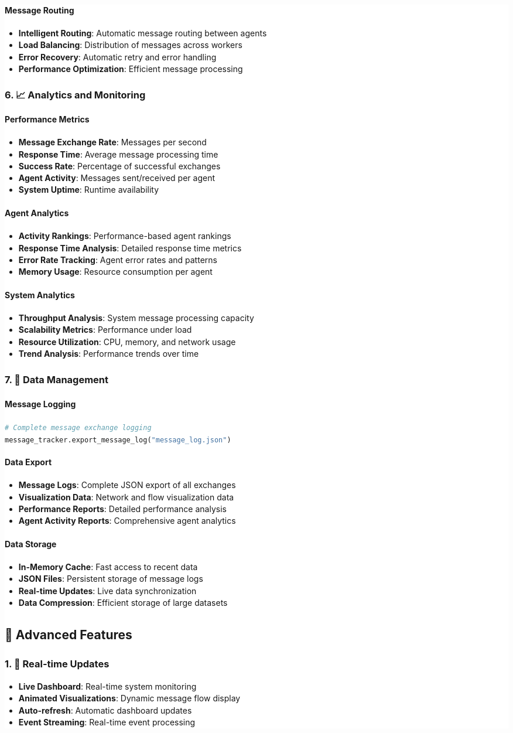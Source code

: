 #### Message Routing
- **Intelligent Routing**: Automatic message routing between agents
- **Load Balancing**: Distribution of messages across workers
- **Error Recovery**: Automatic retry and error handling
- **Performance Optimization**: Efficient message processing

### 6. 📈 Analytics and Monitoring

#### Performance Metrics
- **Message Exchange Rate**: Messages per second
- **Response Time**: Average message processing time
- **Success Rate**: Percentage of successful exchanges
- **Agent Activity**: Messages sent/received per agent
- **System Uptime**: Runtime availability

#### Agent Analytics
- **Activity Rankings**: Performance-based agent rankings
- **Response Time Analysis**: Detailed response time metrics
- **Error Rate Tracking**: Agent error rates and patterns
- **Memory Usage**: Resource consumption per agent

#### System Analytics
- **Throughput Analysis**: System message processing capacity
- **Scalability Metrics**: Performance under load
- **Resource Utilization**: CPU, memory, and network usage
- **Trend Analysis**: Performance trends over time

### 7. 📁 Data Management

#### Message Logging
```python
# Complete message exchange logging
message_tracker.export_message_log("message_log.json")
```

#### Data Export
- **Message Logs**: Complete JSON export of all exchanges
- **Visualization Data**: Network and flow visualization data
- **Performance Reports**: Detailed performance analysis
- **Agent Activity Reports**: Comprehensive agent analytics

#### Data Storage
- **In-Memory Cache**: Fast access to recent data
- **JSON Files**: Persistent storage of message logs
- **Real-time Updates**: Live data synchronization
- **Data Compression**: Efficient storage of large datasets

## 🚀 Advanced Features

### 1. 🔄 Real-time Updates
- **Live Dashboard**: Real-time system monitoring
- **Animated Visualizations**: Dynamic message flow display
- **Auto-refresh**: Automatic dashboard updates
- **Event Streaming**: Real-time event processing
